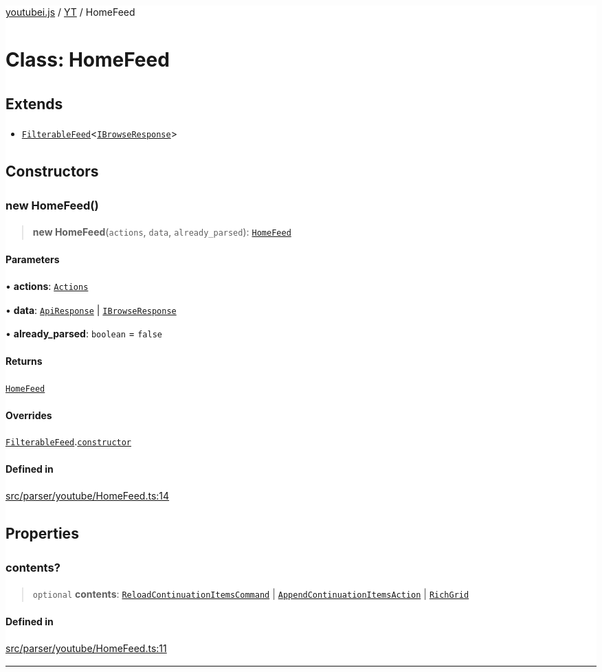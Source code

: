 [youtubei.js](../../../README.md) / [YT](../README.md) / HomeFeed

# Class: HomeFeed

## Extends

- [`FilterableFeed`](../../Mixins/classes/FilterableFeed.md)\<[`IBrowseResponse`](../../APIResponseTypes/type-aliases/IBrowseResponse.md)\>

## Constructors

### new HomeFeed()

> **new HomeFeed**(`actions`, `data`, `already_parsed`): [`HomeFeed`](HomeFeed.md)

#### Parameters

• **actions**: [`Actions`](../../../classes/Actions.md)

• **data**: [`ApiResponse`](../../../interfaces/ApiResponse.md) \| [`IBrowseResponse`](../../APIResponseTypes/type-aliases/IBrowseResponse.md)

• **already\_parsed**: `boolean` = `false`

#### Returns

[`HomeFeed`](HomeFeed.md)

#### Overrides

[`FilterableFeed`](../../Mixins/classes/FilterableFeed.md).[`constructor`](../../Mixins/classes/FilterableFeed.md#constructors)

#### Defined in

[src/parser/youtube/HomeFeed.ts:14](https://github.com/LuanRT/YouTube.js/blob/fc5571629eca037af7de03f4b903da6add1f300b/src/parser/youtube/HomeFeed.ts#L14)

## Properties

### contents?

> `optional` **contents**: [`ReloadContinuationItemsCommand`](../../../classes/ReloadContinuationItemsCommand.md) \| [`AppendContinuationItemsAction`](../../YTNodes/classes/AppendContinuationItemsAction.md) \| [`RichGrid`](../../YTNodes/classes/RichGrid.md)

#### Defined in

[src/parser/youtube/HomeFeed.ts:11](https://github.com/LuanRT/YouTube.js/blob/fc5571629eca037af7de03f4b903da6add1f300b/src/parser/youtube/HomeFeed.ts#L11)

***

